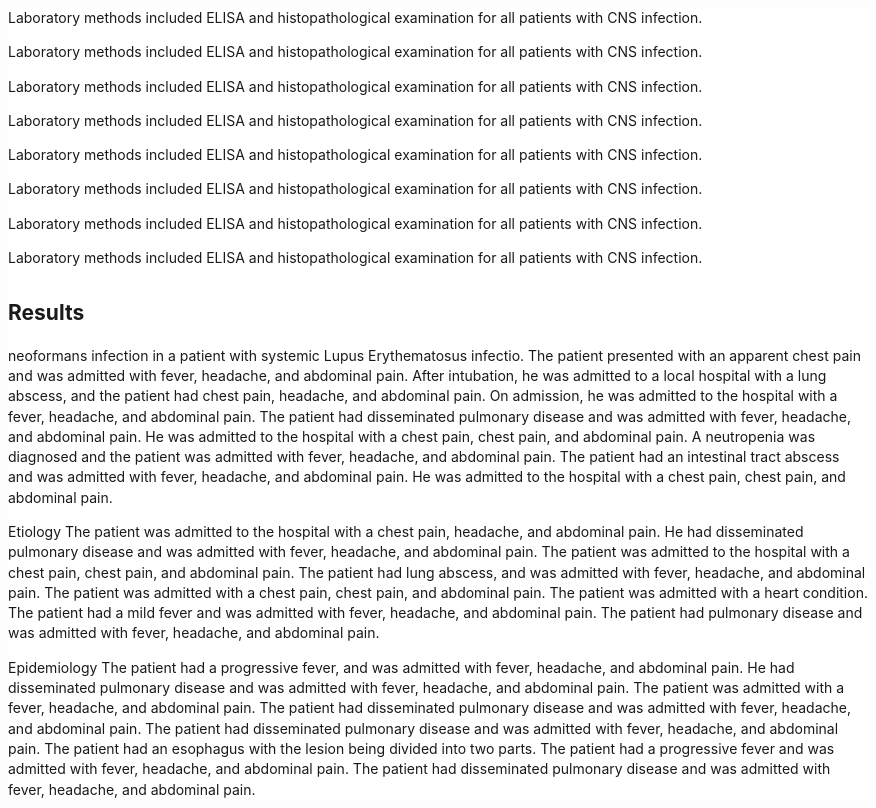 Laboratory methods included ELISA and histopathological examination for all patients with CNS infection.

Laboratory methods included ELISA and histopathological examination for all patients with CNS infection.

Laboratory methods included ELISA and histopathological examination for all patients with CNS infection.

Laboratory methods included ELISA and histopathological examination for all patients with CNS infection.

Laboratory methods included ELISA and histopathological examination for all patients with CNS infection.

Laboratory methods included ELISA and histopathological examination for all patients with CNS infection.

Laboratory methods included ELISA and histopathological examination for all patients with CNS infection.

Laboratory methods included ELISA and histopathological examination for all patients with CNS infection.


## Results
neoformans infection in a patient with systemic Lupus Erythematosus infectio. The patient presented with an apparent chest pain and was admitted with fever, headache, and abdominal pain. After intubation, he was admitted to a local hospital with a lung abscess, and the patient had chest pain, headache, and abdominal pain. On admission, he was admitted to the hospital with a fever, headache, and abdominal pain. The patient had disseminated pulmonary disease and was admitted with fever, headache, and abdominal pain. He was admitted to the hospital with a chest pain, chest pain, and abdominal pain. A neutropenia was diagnosed and the patient was admitted with fever, headache, and abdominal pain. The patient had an intestinal tract abscess and was admitted with fever, headache, and abdominal pain. He was admitted to the hospital with a chest pain, chest pain, and abdominal pain.

Etiology
The patient was admitted to the hospital with a chest pain, headache, and abdominal pain. He had disseminated pulmonary disease and was admitted with fever, headache, and abdominal pain. The patient was admitted to the hospital with a chest pain, chest pain, and abdominal pain. The patient had lung abscess, and was admitted with fever, headache, and abdominal pain. The patient was admitted with a chest pain, chest pain, and abdominal pain. The patient was admitted with a heart condition. The patient had a mild fever and was admitted with fever, headache, and abdominal pain. The patient had pulmonary disease and was admitted with fever, headache, and abdominal pain.

Epidemiology
The patient had a progressive fever, and was admitted with fever, headache, and abdominal pain. He had disseminated pulmonary disease and was admitted with fever, headache, and abdominal pain. The patient was admitted with a fever, headache, and abdominal pain. The patient had disseminated pulmonary disease and was admitted with fever, headache, and abdominal pain. The patient had disseminated pulmonary disease and was admitted with fever, headache, and abdominal pain. The patient had an esophagus with the lesion being divided into two parts. The patient had a progressive fever and was admitted with fever, headache, and abdominal pain. The patient had disseminated pulmonary disease and was admitted with fever, headache, and abdominal pain.
